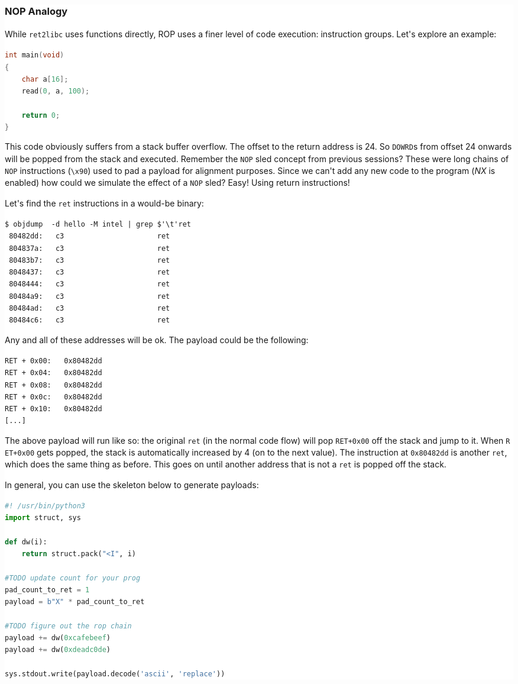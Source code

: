 ### NOP Analogy
While `ret2libc` uses functions directly, ROP uses a finer level of code
execution: instruction groups. Let's explore an example:
```c
int main(void)
{
	char a[16];
	read(0, a, 100);
 
	return 0;
}
```

This code obviously suffers from a stack buffer overflow. The offset to the
return address is 24. So `DOWRD`s from offset 24 onwards will be popped from the
stack and executed. Remember the `NOP` sled concept from previous sessions?
These were long chains of `NOP` instructions (`\x90`) used to pad a payload for
alignment purposes. Since we can't add any new code to the program (_NX_ is
enabled) how could we simulate the effect of a `NOP` sled? Easy! Using return
instructions!

Let's find the `ret` instructions in a would-be binary:
```
$ objdump  -d hello -M intel | grep $'\t'ret
 80482dd:	c3                   	ret   
 804837a:	c3                   	ret   
 80483b7:	c3                   	ret   
 8048437:	c3                   	ret   
 8048444:	c3                   	ret   
 80484a9:	c3                   	ret   
 80484ad:	c3                   	ret   
 80484c6:	c3                   	ret
```

Any and all of these addresses will be ok. The payload could be the following:
```
RET + 0x00:   0x80482dd
RET + 0x04:   0x80482dd
RET + 0x08:   0x80482dd
RET + 0x0c:   0x80482dd
RET + 0x10:   0x80482dd
[...]
```
The above payload will run like so: the original `ret` (in the normal code flow)
will pop `RET+0x00` off the stack and jump to it. When `RET+0x00` gets popped,
the stack is automatically increased by 4 (on to the next value). The
instruction at `0x80482dd` is another `ret`, which does the same thing as before.
This goes on until another address that is not a `ret` is popped off the stack. 

In general, you can use the skeleton below to generate payloads:
```python
#! /usr/bin/python3
import struct, sys

def dw(i):
	return struct.pack("<I", i)

#TODO update count for your prog
pad_count_to_ret = 1
payload = b"X" * pad_count_to_ret

#TODO figure out the rop chain
payload += dw(0xcafebeef)
payload += dw(0xdeadc0de)

sys.stdout.write(payload.decode('ascii', 'replace'))
```